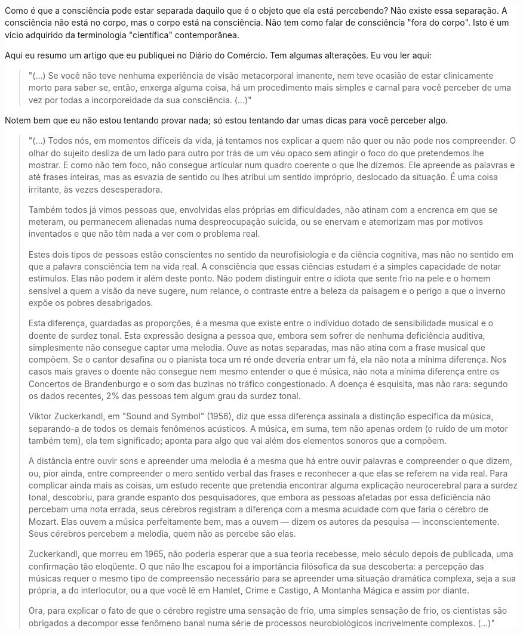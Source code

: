 Como é que a consciência pode estar separada daquilo que é o objeto que ela está percebendo? Não existe essa separação. A consciência não está no corpo, mas o corpo está na consciência. Não tem como falar de consciência \"fora do corpo\". Isto é um vício adquirido da terminologia \"científica\" contemporânea.

Aqui eu resumo um artigo que eu publiquei no Diário do Comércio. Tem algumas alterações. Eu vou ler aqui:

> "(\...) Se você não teve nenhuma experiência de visão metacorporal imanente, nem teve ocasião de estar clinicamente morto para saber se, então, enxerga alguma coisa, há um procedimento mais simples e carnal para você perceber de uma vez por todas a incorporeidade da sua consciência. (\...)"

Notem bem que eu não estou tentando provar nada; só estou tentando dar umas dicas para você perceber algo.

> "(\...) Todos nós, em momentos difíceis da vida, já tentamos nos explicar a quem não quer ou não pode nos compreender. O olhar do sujeito desliza de um lado para outro por trás de um véu opaco sem atingir o foco do que pretendemos lhe mostrar. E como não tem foco, não consegue articular num quadro coerente o que lhe dizemos. Ele apreende as palavras e até frases inteiras, mas as esvazia de sentido ou lhes atribui um sentido impróprio, deslocado da situação. É uma coisa irritante, às vezes desesperadora.
>
> Também todos já vimos pessoas que, envolvidas elas próprias em dificuldades, não atinam com a encrenca em que se meteram, ou permanecem alienadas numa despreocupação suicida, ou se enervam e atemorizam mas por motivos inventados e que não têm nada a ver com o problema real.
>
> Estes dois tipos de pessoas estão conscientes no sentido da neurofisiologia e da ciência cognitiva, mas não no sentido em que a palavra consciência tem na vida real. A consciência que essas ciências estudam é a simples capacidade de notar estímulos. Elas não podem ir além deste ponto. Não podem distinguir entre o idiota que sente frio na pele e o homem sensível a quem a visão da neve sugere, num relance, o contraste entre a beleza da paisagem e o perigo a que o inverno expõe os pobres desabrigados.
>
> Esta diferença, guardadas as proporções, é a mesma que existe entre o indíviduo dotado de sensibilidade musical e o doente de surdez tonal. Esta expressão designa a pessoa que, embora sem sofrer de nenhuma deficiência auditiva, simplesmente não consegue captar uma melodia. Ouve as notas separadas, mas não atina com a frase musical que compõem. Se o cantor desafina ou o pianista toca um ré onde deveria entrar um fá, ela não nota a mínima diferença. Nos casos mais graves o doente não consegue nem mesmo entender o que é música, não nota a mínima diferença entre os Concertos de Brandenburgo e o som das buzinas no tráfico congestionado. A doença é esquisita, mas não rara: segundo os dados recentes, 2% das pessoas tem algum grau da surdez tonal.
>
> Viktor Zuckerkandl, em "Sound and Symbol" (1956), diz que essa diferença assinala a distinção específica da música, separando-a de todos os demais fenômenos acústicos. A música, em suma, tem não apenas ordem (o ruído de um motor também tem), ela tem significado; aponta para algo que vai além dos elementos sonoros que a compõem.
>
> A distância entre ouvir sons e apreender uma melodia é a mesma que há entre ouvir palavras e compreender o que dizem, ou, pior ainda, entre compreender o mero sentido verbal das frases e reconhecer a que elas se referem na vida real. Para complicar ainda mais as coisas, um estudo recente que pretendia encontrar alguma explicação neurocerebral para a surdez tonal, descobriu, para grande espanto dos pesquisadores, que embora as pessoas afetadas por essa deficiência não percebam uma nota errada, seus cérebros registram a diferença com a mesma acuidade com que faria o cérebro de Mozart. Elas ouvem a música perfeitamente bem, mas a ouvem ― dizem os autores da pesquisa ― inconscientemente. Seus cérebros percebem a melodia, quem não as percebe são elas.
>
> Zuckerkandl, que morreu em 1965, não poderia esperar que a sua teoria recebesse, meio século depois de publicada, uma confirmação tão eloqüente. O que não lhe escapou foi a importância filósofica da sua descoberta: a percepção das músicas requer o mesmo tipo de compreensão necessário para se apreender uma situação dramática complexa, seja a sua própria, a do interlocutor, ou a que você lê em Hamlet, Crime e Castigo, A Montanha Mágica e assim por diante.
>
> Ora, para explicar o fato de que o cérebro registre uma sensação de frio, uma simples sensação de frio, os cientistas são obrigados a decompor esse fenômeno banal numa série de processos neurobiológicos incrivelmente complexos. (\...)\"
